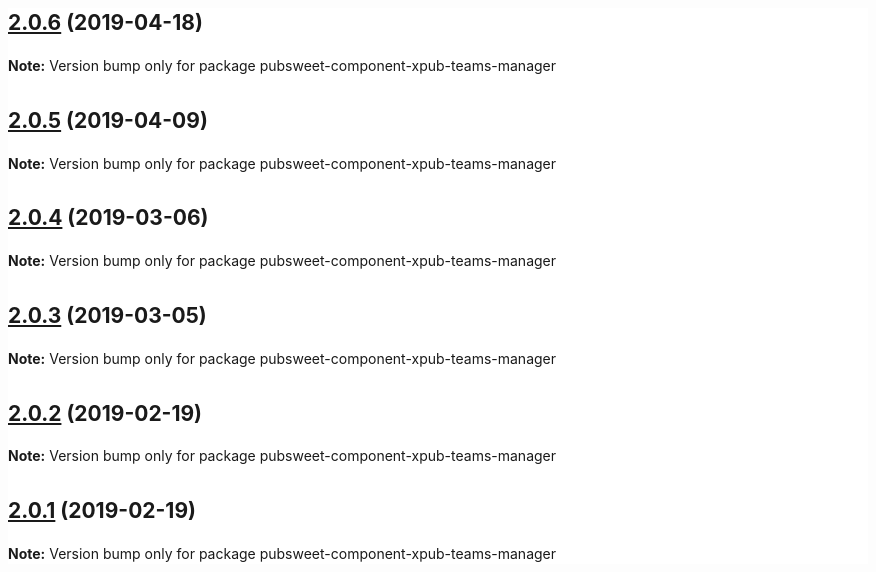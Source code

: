
## [2.0.6](https://gitlab.coko.foundation/pubsweet/pubsweet/compare/pubsweet-component-xpub-teams-manager@2.0.5...pubsweet-component-xpub-teams-manager@2.0.6) (2019-04-18)

**Note:** Version bump only for package pubsweet-component-xpub-teams-manager





## [2.0.5](https://gitlab.coko.foundation/pubsweet/pubsweet/compare/pubsweet-component-xpub-teams-manager@2.0.4...pubsweet-component-xpub-teams-manager@2.0.5) (2019-04-09)

**Note:** Version bump only for package pubsweet-component-xpub-teams-manager





## [2.0.4](https://gitlab.coko.foundation/pubsweet/pubsweet/compare/pubsweet-component-xpub-teams-manager@2.0.3...pubsweet-component-xpub-teams-manager@2.0.4) (2019-03-06)

**Note:** Version bump only for package pubsweet-component-xpub-teams-manager





## [2.0.3](https://gitlab.coko.foundation/pubsweet/pubsweet/compare/pubsweet-component-xpub-teams-manager@2.0.2...pubsweet-component-xpub-teams-manager@2.0.3) (2019-03-05)

**Note:** Version bump only for package pubsweet-component-xpub-teams-manager





## [2.0.2](https://gitlab.coko.foundation/pubsweet/pubsweet/compare/pubsweet-component-xpub-teams-manager@2.0.1...pubsweet-component-xpub-teams-manager@2.0.2) (2019-02-19)

**Note:** Version bump only for package pubsweet-component-xpub-teams-manager





## [2.0.1](https://gitlab.coko.foundation/pubsweet/pubsweet/compare/pubsweet-component-xpub-teams-manager@2.0.0...pubsweet-component-xpub-teams-manager@2.0.1) (2019-02-19)

**Note:** Version bump only for package pubsweet-component-xpub-teams-manager




